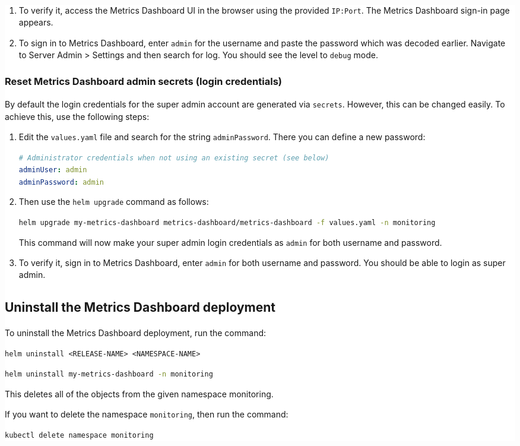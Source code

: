 1. To verify it, access the Metrics Dashboard UI in the browser using the provided `IP:Port`. The Metrics Dashboard sign-in page appears.

1. To sign in to Metrics Dashboard, enter `admin` for the username and paste the password which was decoded earlier. Navigate to Server Admin > Settings and then search for log. You should see the level to `debug` mode.

### Reset Metrics Dashboard admin secrets (login credentials)

By default the login credentials for the super admin account are generated via `secrets`. However, this can be changed easily. To achieve this, use the following steps:

1. Edit the `values.yaml` file and search for the string `adminPassword`. There you can define a new password:

   ```yaml
   # Administrator credentials when not using an existing secret (see below)
   adminUser: admin
   adminPassword: admin
   ```

1. Then use the `helm upgrade` command as follows:

   ```bash
   helm upgrade my-metrics-dashboard metrics-dashboard/metrics-dashboard -f values.yaml -n monitoring
   ```

   This command will now make your super admin login credentials as `admin` for both username and password.

1. To verify it, sign in to Metrics Dashboard, enter `admin` for both username and password. You should be able to login as super admin.

## Uninstall the Metrics Dashboard deployment

To uninstall the Metrics Dashboard deployment, run the command:

`helm uninstall <RELEASE-NAME> <NAMESPACE-NAME>`

```bash
helm uninstall my-metrics-dashboard -n monitoring
```

This deletes all of the objects from the given namespace monitoring.

If you want to delete the namespace `monitoring`, then run the command:

```bash
kubectl delete namespace monitoring
```
